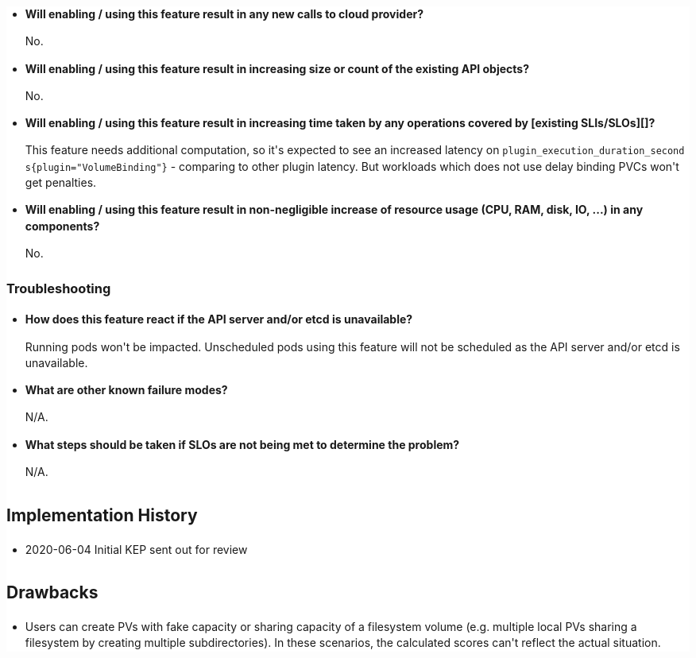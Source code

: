 * **Will enabling / using this feature result in any new calls to cloud
  provider?**

  No.

* **Will enabling / using this feature result in increasing size or count
  of the existing API objects?**

  No.

* **Will enabling / using this feature result in increasing time taken by any
  operations covered by [existing SLIs/SLOs][]?**

  This feature needs additional computation, so it's expected to see an
  increased latency on
  `plugin_execution_duration_seconds{plugin="VolumeBinding"}` - comparing to
  other plugin latency. But workloads which does not use delay binding PVCs
  won't get penalties.

* **Will enabling / using this feature result in non-negligible increase of
  resource usage (CPU, RAM, disk, IO, ...) in any components?**

  No.

### Troubleshooting

* **How does this feature react if the API server and/or etcd is unavailable?**

  Running pods won't be impacted. Unscheduled pods using this feature will
  not be scheduled as the API server and/or etcd is unavailable.

* **What are other known failure modes?**

  N/A.

* **What steps should be taken if SLOs are not being met to determine the problem?**

  N/A.

## Implementation History

- 2020-06-04 Initial KEP sent out for review

## Drawbacks

- Users can create PVs with fake capacity or sharing capacity of a filesystem
  volume (e.g. multiple local PVs sharing a filesystem by creating multiple
  subdirectories). In these scenarios, the calculated scores can't reflect the
  actual situation.


[kubernetes.io]: https://kubernetes.io/
[kubernetes/enhancements]: https://git.k8s.io/enhancements
[kubernetes/kubernetes]: https://git.k8s.io/kubernetes
[kubernetes/website]: https://git.k8s.io/website